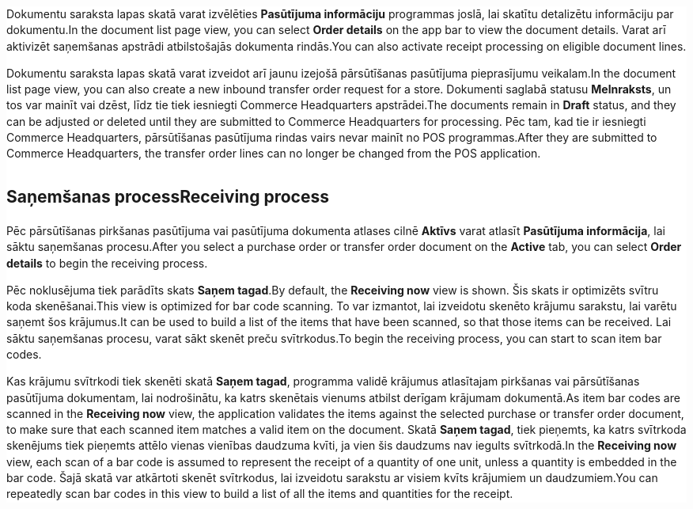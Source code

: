 <span data-ttu-id="20cb2-180">Dokumentu saraksta lapas skatā varat izvēlēties **Pasūtījuma informāciju** programmas joslā, lai skatītu detalizētu informāciju par dokumentu.</span><span class="sxs-lookup"><span data-stu-id="20cb2-180">In the document list page view, you can select **Order details** on the app bar to view the document details.</span></span> <span data-ttu-id="20cb2-181">Varat arī aktivizēt saņemšanas apstrādi atbilstošajās dokumenta rindās.</span><span class="sxs-lookup"><span data-stu-id="20cb2-181">You can also activate receipt processing on eligible document lines.</span></span>

<span data-ttu-id="20cb2-182">Dokumentu saraksta lapas skatā varat izveidot arī jaunu izejošā pārsūtīšanas pasūtījuma pieprasījumu veikalam.</span><span class="sxs-lookup"><span data-stu-id="20cb2-182">In the document list page view, you can also create a new inbound transfer order request for a store.</span></span> <span data-ttu-id="20cb2-183">Dokumenti saglabā statusu **Melnraksts**, un tos var mainīt vai dzēst, līdz tie tiek iesniegti Commerce Headquarters apstrādei.</span><span class="sxs-lookup"><span data-stu-id="20cb2-183">The documents remain in **Draft** status, and they can be adjusted or deleted until they are submitted to Commerce Headquarters for processing.</span></span> <span data-ttu-id="20cb2-184">Pēc tam, kad tie ir iesniegti Commerce Headquarters, pārsūtīšanas pasūtījuma rindas vairs nevar mainīt no POS programmas.</span><span class="sxs-lookup"><span data-stu-id="20cb2-184">After they are submitted to Commerce Headquarters, the transfer order lines can no longer be changed from the POS application.</span></span>

## <a name="receiving-process"></a><span data-ttu-id="20cb2-185">Saņemšanas process</span><span class="sxs-lookup"><span data-stu-id="20cb2-185">Receiving process</span></span>

<span data-ttu-id="20cb2-186">Pēc pārsūtīšanas pirkšanas pasūtījuma vai pasūtījuma dokumenta atlases cilnē **Aktīvs** varat atlasīt **Pasūtījuma informācija**, lai sāktu saņemšanas procesu.</span><span class="sxs-lookup"><span data-stu-id="20cb2-186">After you select a purchase order or transfer order document on the **Active** tab, you can select **Order details** to begin the receiving process.</span></span>

<span data-ttu-id="20cb2-187">Pēc noklusējuma tiek parādīts skats **Saņem tagad**.</span><span class="sxs-lookup"><span data-stu-id="20cb2-187">By default, the **Receiving now** view is shown.</span></span> <span data-ttu-id="20cb2-188">Šis skats ir optimizēts svītru koda skenēšanai.</span><span class="sxs-lookup"><span data-stu-id="20cb2-188">This view is optimized for bar code scanning.</span></span> <span data-ttu-id="20cb2-189">To var izmantot, lai izveidotu skenēto krājumu sarakstu, lai varētu saņemt šos krājumus.</span><span class="sxs-lookup"><span data-stu-id="20cb2-189">It can be used to build a list of the items that have been scanned, so that those items can be received.</span></span> <span data-ttu-id="20cb2-190">Lai sāktu saņemšanas procesu, varat sākt skenēt preču svītrkodus.</span><span class="sxs-lookup"><span data-stu-id="20cb2-190">To begin the receiving process, you can start to scan item bar codes.</span></span>

<span data-ttu-id="20cb2-191">Kas krājumu svītrkodi tiek skenēti skatā **Saņem tagad**, programma validē krājumus atlasītajam pirkšanas vai pārsūtīšanas pasūtījuma dokumentam, lai nodrošinātu, ka katrs skenētais vienums atbilst derīgam krājumam dokumentā.</span><span class="sxs-lookup"><span data-stu-id="20cb2-191">As item bar codes are scanned in the **Receiving now** view, the application validates the items against the selected purchase or transfer order document, to make sure that each scanned item matches a valid item on the document.</span></span> <span data-ttu-id="20cb2-192">Skatā **Saņem tagad**, tiek pieņemts, ka katrs svītrkoda skenējums tiek pieņemts attēlo vienas vienības daudzuma kvīti, ja vien šis daudzums nav iegults svītrkodā.</span><span class="sxs-lookup"><span data-stu-id="20cb2-192">In the **Receiving now** view, each scan of a bar code is assumed to represent the receipt of a quantity of one unit, unless a quantity is embedded in the bar code.</span></span> <span data-ttu-id="20cb2-193">Šajā skatā var atkārtoti skenēt svītrkodus, lai izveidotu sarakstu ar visiem kvīts krājumiem un daudzumiem.</span><span class="sxs-lookup"><span data-stu-id="20cb2-193">You can repeatedly scan bar codes in this view to build a list of all the items and quantities for the receipt.</span></span>
